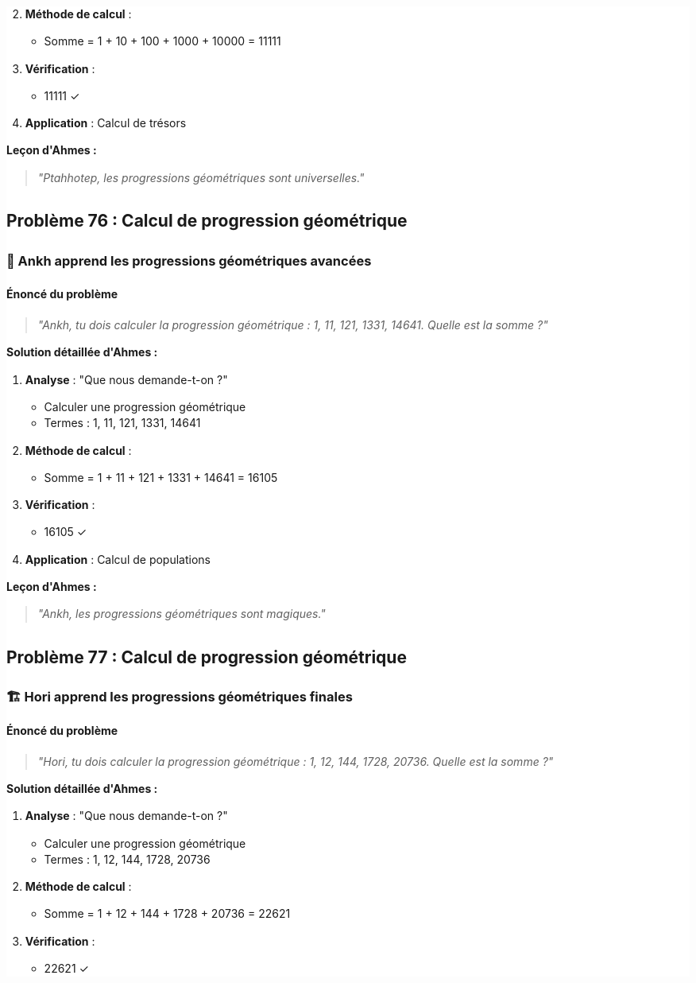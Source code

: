 2. **Méthode de calcul** :
   - Somme = 1 + 10 + 100 + 1000 + 10000 = 11111
   
3. **Vérification** :
   - 11111 ✓
   
4. **Application** : Calcul de trésors

**Leçon d'Ahmes :**
> *"Ptahhotep, les progressions géométriques sont universelles."*

## Problème 76 : Calcul de progression géométrique

### **🌾 Ankh apprend les progressions géométriques avancées**

#### **Énoncé du problème**
> *"Ankh, tu dois calculer la progression géométrique : 1, 11, 121, 1331, 14641. Quelle est la somme ?"*

**Solution détaillée d'Ahmes :**
1. **Analyse** : "Que nous demande-t-on ?"
   - Calculer une progression géométrique
   - Termes : 1, 11, 121, 1331, 14641
   
2. **Méthode de calcul** :
   - Somme = 1 + 11 + 121 + 1331 + 14641 = 16105
   
3. **Vérification** :
   - 16105 ✓
   
4. **Application** : Calcul de populations

**Leçon d'Ahmes :**
> *"Ankh, les progressions géométriques sont magiques."*

## Problème 77 : Calcul de progression géométrique

### **🏗️ Hori apprend les progressions géométriques finales**

#### **Énoncé du problème**
> *"Hori, tu dois calculer la progression géométrique : 1, 12, 144, 1728, 20736. Quelle est la somme ?"*

**Solution détaillée d'Ahmes :**
1. **Analyse** : "Que nous demande-t-on ?"
   - Calculer une progression géométrique
   - Termes : 1, 12, 144, 1728, 20736
   
2. **Méthode de calcul** :
   - Somme = 1 + 12 + 144 + 1728 + 20736 = 22621
   
3. **Vérification** :
   - 22621 ✓
   